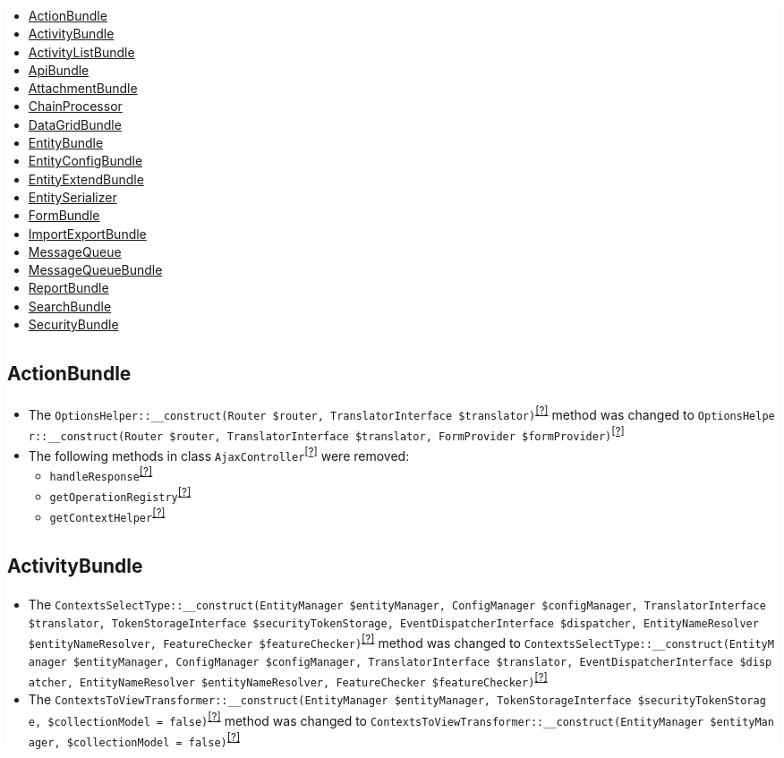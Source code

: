 - [ActionBundle](#actionbundle)
- [ActivityBundle](#activitybundle)
- [ActivityListBundle](#activitylistbundle)
- [ApiBundle](#apibundle)
- [AttachmentBundle](#attachmentbundle)
- [ChainProcessor](#chainprocessor)
- [DataGridBundle](#datagridbundle)
- [EntityBundle](#entitybundle)
- [EntityConfigBundle](#entityconfigbundle)
- [EntityExtendBundle](#entityextendbundle)
- [EntitySerializer](#entityserializer)
- [FormBundle](#formbundle)
- [ImportExportBundle](#importexportbundle)
- [MessageQueue](#messagequeue)
- [MessageQueueBundle](#messagequeuebundle)
- [ReportBundle](#reportbundle)
- [SearchBundle](#searchbundle)
- [SecurityBundle](#securitybundle)

ActionBundle
------------
* The `OptionsHelper::__construct(Router $router, TranslatorInterface $translator)`<sup>[[?]](https://github.com/oroinc/platform/tree/2.4.0/src/Oro/Bundle/ActionBundle/Helper/OptionsHelper.php#L22 "Oro\Bundle\ActionBundle\Helper\OptionsHelper")</sup> method was changed to `OptionsHelper::__construct(Router $router, TranslatorInterface $translator, FormProvider $formProvider)`<sup>[[?]](https://github.com/oroinc/platform/tree/2.5.0/src/Oro/Bundle/ActionBundle/Helper/OptionsHelper.php#L28 "Oro\Bundle\ActionBundle\Helper\OptionsHelper")</sup>
* The following methods in class `AjaxController`<sup>[[?]](https://github.com/oroinc/platform/tree/2.4.0/src/Oro/Bundle/ActionBundle/Controller/AjaxController.php#L79 "Oro\Bundle\ActionBundle\Controller\AjaxController")</sup> were removed:
   - `handleResponse`<sup>[[?]](https://github.com/oroinc/platform/tree/2.4.0/src/Oro/Bundle/ActionBundle/Controller/AjaxController.php#L79 "Oro\Bundle\ActionBundle\Controller\AjaxController::handleResponse")</sup>
   - `getOperationRegistry`<sup>[[?]](https://github.com/oroinc/platform/tree/2.4.0/src/Oro/Bundle/ActionBundle/Controller/AjaxController.php#L134 "Oro\Bundle\ActionBundle\Controller\AjaxController::getOperationRegistry")</sup>
   - `getContextHelper`<sup>[[?]](https://github.com/oroinc/platform/tree/2.4.0/src/Oro/Bundle/ActionBundle/Controller/AjaxController.php#L142 "Oro\Bundle\ActionBundle\Controller\AjaxController::getContextHelper")</sup>

ActivityBundle
--------------
* The `ContextsSelectType::__construct(EntityManager $entityManager, ConfigManager $configManager, TranslatorInterface $translator, TokenStorageInterface $securityTokenStorage, EventDispatcherInterface $dispatcher, EntityNameResolver $entityNameResolver, FeatureChecker $featureChecker)`<sup>[[?]](https://github.com/oroinc/platform/tree/2.4.0/src/Oro/Bundle/ActivityBundle/Form/Type/ContextsSelectType.php#L58 "Oro\Bundle\ActivityBundle\Form\Type\ContextsSelectType")</sup> method was changed to `ContextsSelectType::__construct(EntityManager $entityManager, ConfigManager $configManager, TranslatorInterface $translator, EventDispatcherInterface $dispatcher, EntityNameResolver $entityNameResolver, FeatureChecker $featureChecker)`<sup>[[?]](https://github.com/oroinc/platform/tree/2.5.0/src/Oro/Bundle/ActivityBundle/Form/Type/ContextsSelectType.php#L53 "Oro\Bundle\ActivityBundle\Form\Type\ContextsSelectType")</sup>
* The `ContextsToViewTransformer::__construct(EntityManager $entityManager, TokenStorageInterface $securityTokenStorage, $collectionModel = false)`<sup>[[?]](https://github.com/oroinc/platform/tree/2.4.0/src/Oro/Bundle/ActivityBundle/Form/DataTransformer/ContextsToViewTransformer.php#L33 "Oro\Bundle\ActivityBundle\Form\DataTransformer\ContextsToViewTransformer")</sup> method was changed to `ContextsToViewTransformer::__construct(EntityManager $entityManager, $collectionModel = false)`<sup>[[?]](https://github.com/oroinc/platform/tree/2.5.0/src/Oro/Bundle/ActivityBundle/Form/DataTransformer/ContextsToViewTransformer.php#L28 "Oro\Bundle\ActivityBundle\Form\DataTransformer\ContextsToViewTransformer")</sup>